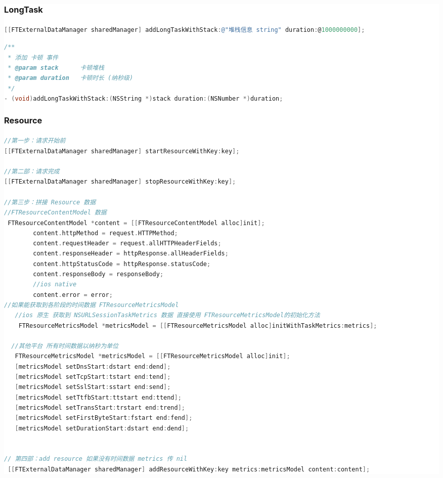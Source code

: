 ### LongTask

```objectivec
[[FTExternalDataManager sharedManager] addLongTaskWithStack:@"堆栈信息 string" duration:@1000000000];
```

```objectivec
/**
 * 添加 卡顿 事件
 * @param stack      卡顿堆栈
 * @param duration   卡顿时长 (纳秒级)
 */
- (void)addLongTaskWithStack:(NSString *)stack duration:(NSNumber *)duration;
```

### Resource

```objectivec
//第一步：请求开始前
[[FTExternalDataManager sharedManager] startResourceWithKey:key];

//第二部：请求完成
[[FTExternalDataManager sharedManager] stopResourceWithKey:key];

//第三步：拼接 Resource 数据
//FTResourceContentModel 数据
 FTResourceContentModel *content = [[FTResourceContentModel alloc]init];
        content.httpMethod = request.HTTPMethod;
        content.requestHeader = request.allHTTPHeaderFields;
        content.responseHeader = httpResponse.allHeaderFields;
        content.httpStatusCode = httpResponse.statusCode;
        content.responseBody = responseBody;
        //ios native
        content.error = error;
//如果能获取到各阶段的时间数据 FTResourceMetricsModel
   //ios 原生 获取到 NSURLSessionTaskMetrics 数据 直接使用 FTResourceMetricsModel的初始化方法
    FTResourceMetricsModel *metricsModel = [[FTResourceMetricsModel alloc]initWithTaskMetrics:metrics];
  
  //其他平台 所有时间数据以纳秒为单位
   FTResourceMetricsModel *metricsModel = [[FTResourceMetricsModel alloc]init];
   [metricsModel setDnsStart:dstart end:dend];
   [metricsModel setTcpStart:tstart end:tend];
   [metricsModel setSslStart:sstart end:send];
   [metricsModel setTtfbStart:ttstart end:ttend];
   [metricsModel setTransStart:trstart end:trend];
   [metricsModel setFirstByteStart:fstart end:fend];
   [metricsModel setDurationStart:dstart end:dend];


// 第四部：add resource 如果没有时间数据 metrics 传 nil
 [[FTExternalDataManager sharedManager] addResourceWithKey:key metrics:metricsModel content:content];
```
